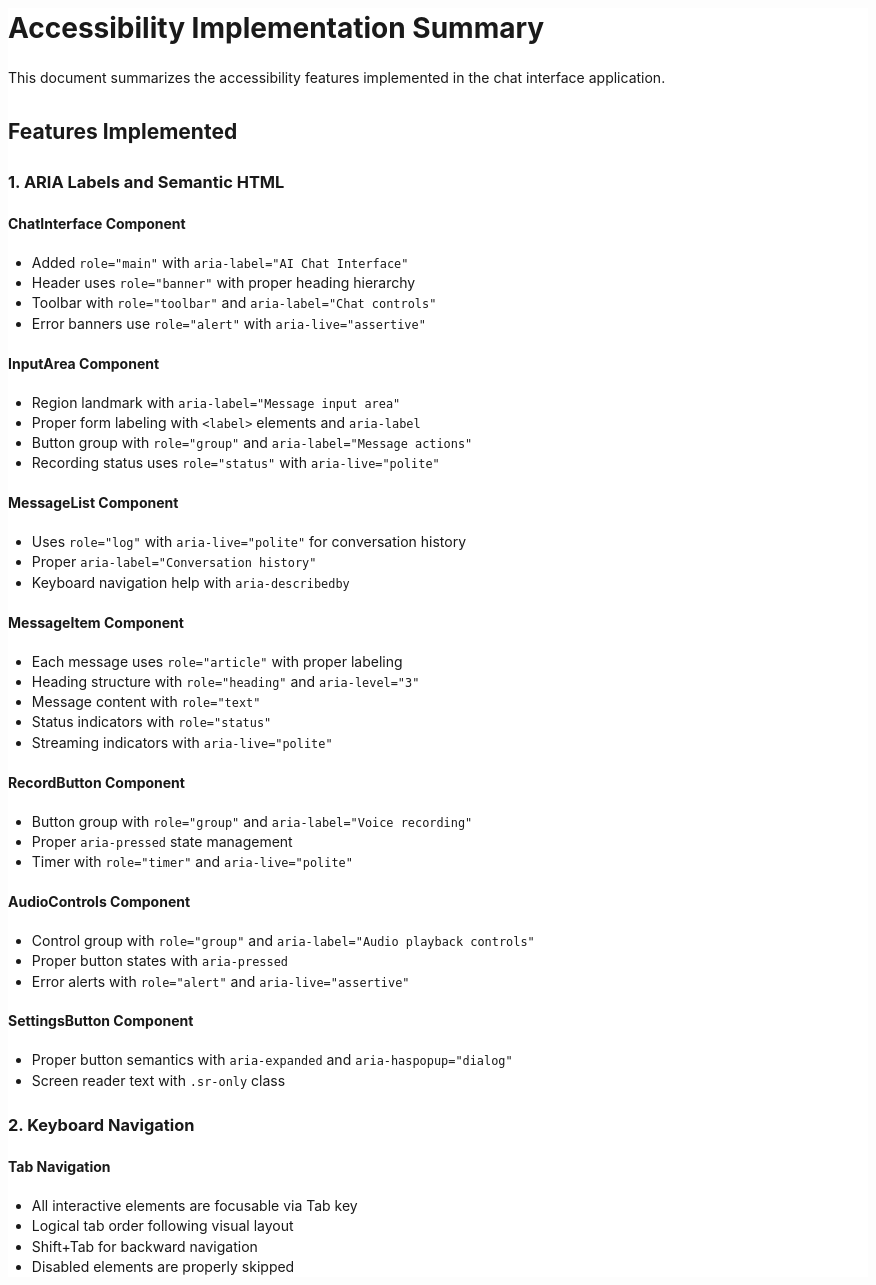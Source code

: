 # Accessibility Implementation Summary

This document summarizes the accessibility features implemented in the chat interface application.

## Features Implemented

### 1. ARIA Labels and Semantic HTML

#### ChatInterface Component
- Added `role="main"` with `aria-label="AI Chat Interface"`
- Header uses `role="banner"` with proper heading hierarchy
- Toolbar with `role="toolbar"` and `aria-label="Chat controls"`
- Error banners use `role="alert"` with `aria-live="assertive"`

#### InputArea Component
- Region landmark with `aria-label="Message input area"`
- Proper form labeling with `<label>` elements and `aria-label`
- Button group with `role="group"` and `aria-label="Message actions"`
- Recording status uses `role="status"` with `aria-live="polite"`

#### MessageList Component
- Uses `role="log"` with `aria-live="polite"` for conversation history
- Proper `aria-label="Conversation history"`
- Keyboard navigation help with `aria-describedby`

#### MessageItem Component
- Each message uses `role="article"` with proper labeling
- Heading structure with `role="heading"` and `aria-level="3"`
- Message content with `role="text"`
- Status indicators with `role="status"`
- Streaming indicators with `aria-live="polite"`

#### RecordButton Component
- Button group with `role="group"` and `aria-label="Voice recording"`
- Proper `aria-pressed` state management
- Timer with `role="timer"` and `aria-live="polite"`

#### AudioControls Component
- Control group with `role="group"` and `aria-label="Audio playback controls"`
- Proper button states with `aria-pressed`
- Error alerts with `role="alert"` and `aria-live="assertive"`

#### SettingsButton Component
- Proper button semantics with `aria-expanded` and `aria-haspopup="dialog"`
- Screen reader text with `.sr-only` class

### 2. Keyboard Navigation

#### Tab Navigation
- All interactive elements are focusable via Tab key
- Logical tab order following visual layout
- Shift+Tab for backward navigation
- Disabled elements are properly skipped
